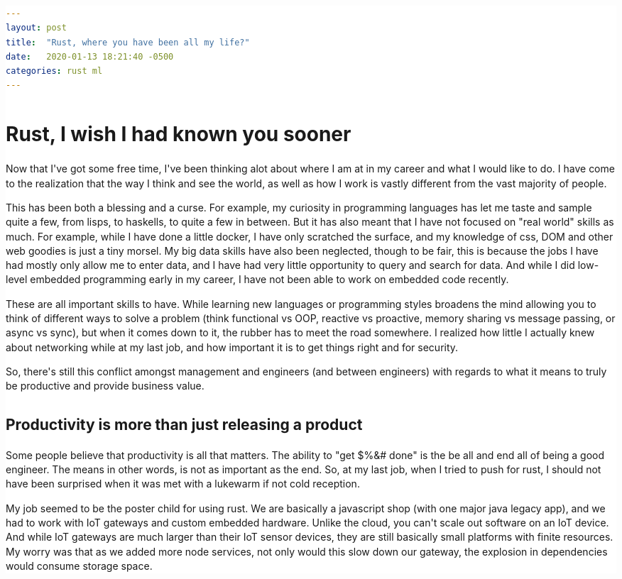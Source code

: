 ```yaml
---
layout: post
title:  "Rust, where you have been all my life?"
date:   2020-01-13 18:21:40 -0500
categories: rust ml
---
```


# Rust, I wish I had known you sooner

Now that I've got some free time, I've been thinking alot about where I am at in my career and what
I would like to do.  I have come to the realization that the way I think and see the world, as well
as how I work is vastly different from the vast majority of people.

This has been both a blessing and a curse.  For example, my curiosity in programming languages has
let me taste and sample quite a few, from lisps, to haskells, to quite a few in between.  But it has
also meant that I have not focused on "real world" skills as much.  For example, while I have done a
little docker, I have only scratched the surface, and my knowledge of css, DOM and other web goodies
is just a tiny morsel.  My big data skills have also been neglected, though to be fair, this is
because the jobs I have had mostly only allow me to enter data, and I have had very little
opportunity to query and search for data.  And while I did low-level embedded programming early in
my career, I have not been able to work on embedded code recently.

These are all important skills to have.  While learning new languages or programming styles broadens
the mind allowing you to think of different ways to solve a problem (think functional vs OOP,
reactive vs proactive, memory sharing vs message passing, or async vs sync), but when it comes down
to it, the rubber has to meet the road somewhere.  I realized how little I actually knew about
networking while at my last job, and how important it is to get things right and for security.

So, there's still this conflict amongst management and engineers (and between engineers) with
regards to what it means to truly be productive and provide business value.

## Productivity is more than just releasing a product

Some people believe that productivity is all that matters.  The ability to "get $%&# done" is the be
all and end all of being a good engineer.  The means in other words, is not as important as the end.
So, at my last job, when I tried to push for rust, I should not have been surprised when it was met
with a lukewarm if not cold reception.

My job seemed to be the poster child for using rust.  We are basically a javascript shop (with one
major java legacy app), and we had to work with IoT gateways and custom embedded hardware.  Unlike
the cloud, you can't scale out software on an IoT device.  And while IoT gateways are much larger
than their IoT sensor devices, they are still basically small platforms with finite resources.  My
worry was that as we added more node services, not only would this slow down our gateway, the
explosion in dependencies would consume storage space.
